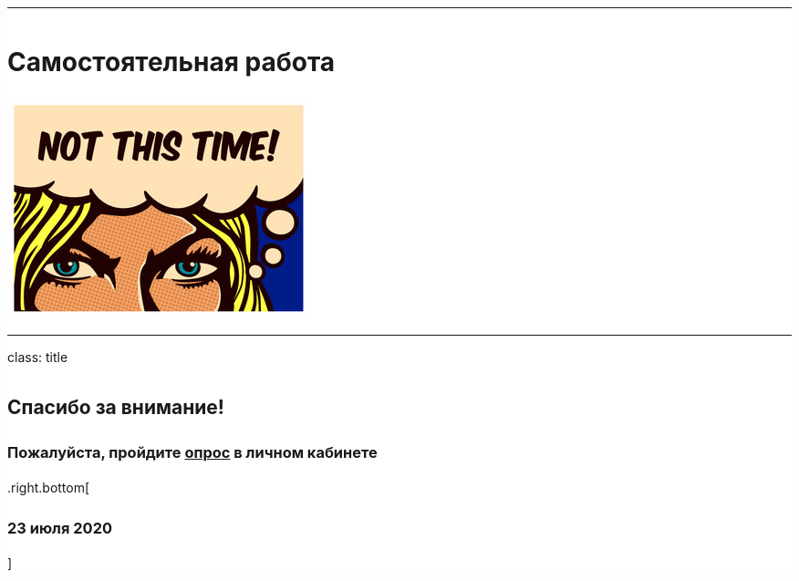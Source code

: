
---

# Самостоятельная работа

![no homework](assets/no-homework.png)

---

class: title

## Спасибо за внимание!
### Пожалуйста, пройдите [**опрос**](https://otus.ru/polls/12711/) в личном кабинете

.right.bottom[
  ### 23 июля 2020
]
